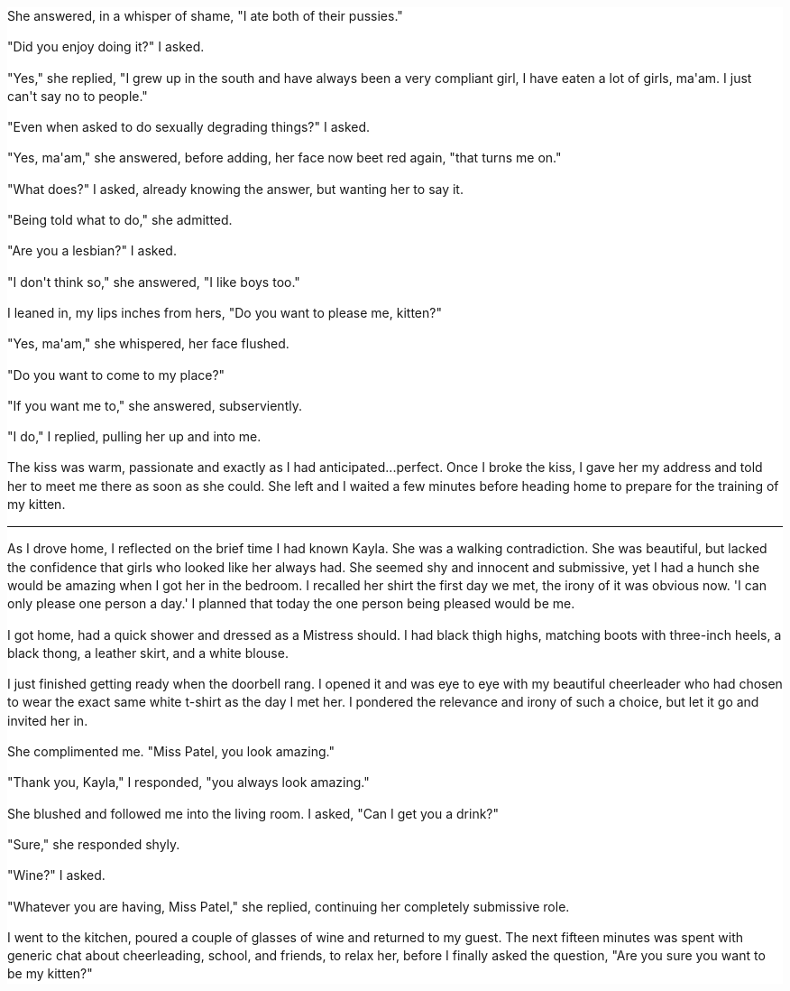 She answered, in a whisper of shame, "I ate both of their pussies." 

"Did you enjoy doing it?" I asked. 

"Yes," she replied, "I grew up in the south and have always been a very compliant girl, I have eaten a lot of girls, ma'am. I just can't say no to people." 

"Even when asked to do sexually degrading things?" I asked. 

"Yes, ma'am," she answered, before adding, her face now beet red again, "that turns me on." 

"What does?" I asked, already knowing the answer, but wanting her to say it. 

"Being told what to do," she admitted. 

"Are you a lesbian?" I asked. 

"I don't think so," she answered, "I like boys too." 

I leaned in, my lips inches from hers, "Do you want to please me, kitten?" 

"Yes, ma'am," she whispered, her face flushed. 

"Do you want to come to my place?" 

"If you want me to," she answered, subserviently. 

"I do," I replied, pulling her up and into me. 

The kiss was warm, passionate and exactly as I had anticipated...perfect. Once I broke the kiss, I gave her my address and told her to meet me there as soon as she could. She left and I waited a few minutes before heading home to prepare for the training of my kitten. 

***** 

As I drove home, I reflected on the brief time I had known Kayla. She was a walking contradiction. She was beautiful, but lacked the confidence that girls who looked like her always had. She seemed shy and innocent and submissive, yet I had a hunch she would be amazing when I got her in the bedroom. I recalled her shirt the first day we met, the irony of it was obvious now. 'I can only please one person a day.' I planned that today the one person being pleased would be me. 

I got home, had a quick shower and dressed as a Mistress should. I had black thigh highs, matching boots with three-inch heels, a black thong, a leather skirt, and a white blouse. 

I just finished getting ready when the doorbell rang. I opened it and was eye to eye with my beautiful cheerleader who had chosen to wear the exact same white t-shirt as the day I met her. I pondered the relevance and irony of such a choice, but let it go and invited her in. 

She complimented me. "Miss Patel, you look amazing." 

"Thank you, Kayla," I responded, "you always look amazing." 

She blushed and followed me into the living room. I asked, "Can I get you a drink?" 

"Sure," she responded shyly. 

"Wine?" I asked. 

"Whatever you are having, Miss Patel," she replied, continuing her completely submissive role. 

I went to the kitchen, poured a couple of glasses of wine and returned to my guest. The next fifteen minutes was spent with generic chat about cheerleading, school, and friends, to relax her, before I finally asked the question, "Are you sure you want to be my kitten?"  
